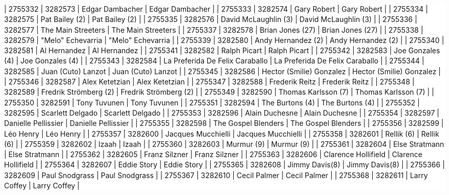 | 2755332 | 3282573 | Edgar Dambacher | Edgar Dambacher |
| 2755333 | 3282574 | Gary Robert | Gary Robert |
| 2755334 | 3282575 | Pat Bailey (2) | Pat Bailey (2) |
| 2755335 | 3282576 | David McLaughlin (3) | David McLaughlin (3) |
| 2755336 | 3282577 | The Main Streeters | The Main Streeters |
| 2755337 | 3282578 | Brian Jones (27) | Brian Jones (27) |
| 2755338 | 3282579 | "Melo" Echevarria | "Melo" Echevarria |
| 2755339 | 3282580 | Andy Hernandez (2) | Andy Hernandez (2) |
| 2755340 | 3282581 | Al Hernandez | Al Hernandez |
| 2755341 | 3282582 | Ralph Picart | Ralph Picart |
| 2755342 | 3282583 | Joe Gonzales (4) | Joe Gonzales (4) |
| 2755343 | 3282584 | La Preferida De Felix Caraballo | La Preferida De Felix Caraballo |
| 2755344 | 3282585 | Juan (Cuto) Lanzot | Juan (Cuto) Lanzot |
| 2755345 | 3282586 | Hector (Smilie) Gonzalez | Hector (Smilie) Gonzalez |
| 2755346 | 3282587 | Alex Ketetzian | Alex Ketetzian |
| 2755347 | 3282588 | Frederik Reitz | Frederik Reitz |
| 2755348 | 3282589 | Fredrik Strömberg (2) | Fredrik Strömberg (2) |
| 2755349 | 3282590 | Thomas Karlsson (7) | Thomas Karlsson (7) |
| 2755350 | 3282591 | Tony Tuvunen | Tony Tuvunen |
| 2755351 | 3282594 | The Burtons (4) | The Burtons (4) |
| 2755352 | 3282595 | Scarlett Delgado | Scarlett Delgado |
| 2755353 | 3282596 | Alain Duchesne | Alain Duchesne |
| 2755354 | 3282597 | Danielle Pellissier | Danielle Pellissier |
| 2755355 | 3282598 | The Gospel Blenders | The Gospel Blenders |
| 2755356 | 3282599 | Léo Henry | Léo Henry |
| 2755357 | 3282600 | Jacques Mucchielli | Jacques Mucchielli |
| 2755358 | 3282601 | Rellik (6) | Rellik (6) |
| 2755359 | 3282602 | Izaah | Izaah |
| 2755360 | 3282603 | Murmur (9) | Murmur (9) |
| 2755361 | 3282604 | Else Stratmann | Else Stratmann |
| 2755362 | 3282605 | Franz Silzner | Franz Silzner |
| 2755363 | 3282606 | Clarence Hollifield | Clarence Hollifield |
| 2755364 | 3282607 | Eddie Story | Eddie Story |
| 2755365 | 3282608 | Jimmy Davis(8) | Jimmy Davis(8) |
| 2755366 | 3282609 | Paul Snodgrass | Paul Snodgrass |
| 2755367 | 3282610 | Cecil Palmer | Cecil Palmer |
| 2755368 | 3282611 | Larry Coffey | Larry Coffey |
